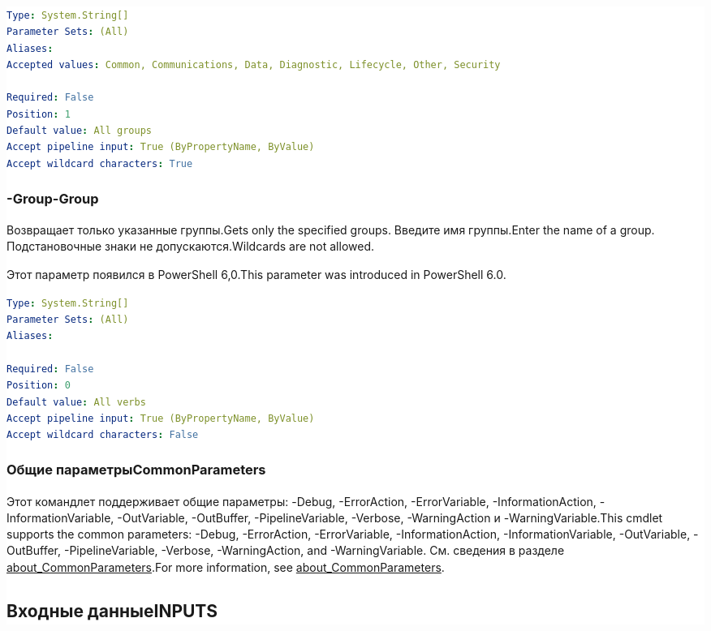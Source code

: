 ```yaml
Type: System.String[]
Parameter Sets: (All)
Aliases:
Accepted values: Common, Communications, Data, Diagnostic, Lifecycle, Other, Security

Required: False
Position: 1
Default value: All groups
Accept pipeline input: True (ByPropertyName, ByValue)
Accept wildcard characters: True
```

### <span data-ttu-id="8d871-125">-Group</span><span class="sxs-lookup"><span data-stu-id="8d871-125">-Group</span></span>

<span data-ttu-id="8d871-126">Возвращает только указанные группы.</span><span class="sxs-lookup"><span data-stu-id="8d871-126">Gets only the specified groups.</span></span> <span data-ttu-id="8d871-127">Введите имя группы.</span><span class="sxs-lookup"><span data-stu-id="8d871-127">Enter the name of a group.</span></span> <span data-ttu-id="8d871-128">Подстановочные знаки не допускаются.</span><span class="sxs-lookup"><span data-stu-id="8d871-128">Wildcards are not allowed.</span></span>

<span data-ttu-id="8d871-129">Этот параметр появился в PowerShell 6,0.</span><span class="sxs-lookup"><span data-stu-id="8d871-129">This parameter was introduced in PowerShell 6.0.</span></span>

```yaml
Type: System.String[]
Parameter Sets: (All)
Aliases:

Required: False
Position: 0
Default value: All verbs
Accept pipeline input: True (ByPropertyName, ByValue)
Accept wildcard characters: False
```

### <span data-ttu-id="8d871-130">Общие параметры</span><span class="sxs-lookup"><span data-stu-id="8d871-130">CommonParameters</span></span>

<span data-ttu-id="8d871-131">Этот командлет поддерживает общие параметры: -Debug, -ErrorAction, -ErrorVariable, -InformationAction, -InformationVariable, -OutVariable, -OutBuffer, -PipelineVariable, -Verbose, -WarningAction и -WarningVariable.</span><span class="sxs-lookup"><span data-stu-id="8d871-131">This cmdlet supports the common parameters: -Debug, -ErrorAction, -ErrorVariable, -InformationAction, -InformationVariable, -OutVariable, -OutBuffer, -PipelineVariable, -Verbose, -WarningAction, and -WarningVariable.</span></span> <span data-ttu-id="8d871-132">См. сведения в разделе [about_CommonParameters](https://go.microsoft.com/fwlink/?LinkID=113216).</span><span class="sxs-lookup"><span data-stu-id="8d871-132">For more information, see [about_CommonParameters](https://go.microsoft.com/fwlink/?LinkID=113216).</span></span>

## <span data-ttu-id="8d871-133">Входные данные</span><span class="sxs-lookup"><span data-stu-id="8d871-133">INPUTS</span></span>
